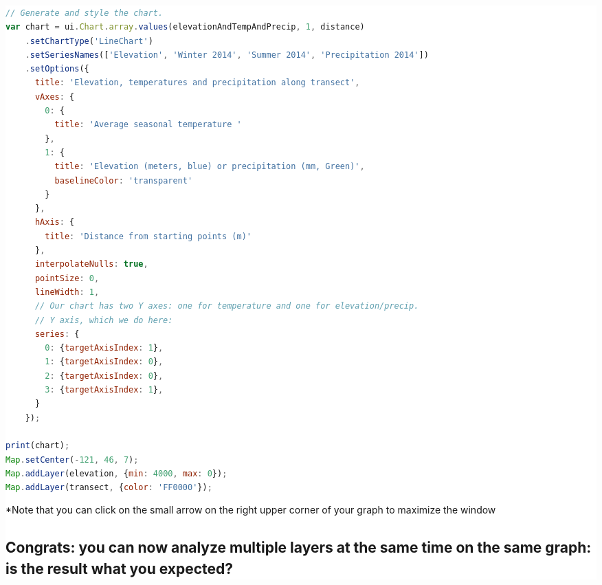 
```javascript
// Generate and style the chart.
var chart = ui.Chart.array.values(elevationAndTempAndPrecip, 1, distance)
    .setChartType('LineChart')
    .setSeriesNames(['Elevation', 'Winter 2014', 'Summer 2014', 'Precipitation 2014'])
    .setOptions({
      title: 'Elevation, temperatures and precipitation along transect',
      vAxes: {
        0: {
          title: 'Average seasonal temperature '
        },
        1: {
          title: 'Elevation (meters, blue) or precipitation (mm, Green)',
          baselineColor: 'transparent'
        }
      },
      hAxis: {
        title: 'Distance from starting points (m)'
      },
      interpolateNulls: true,
      pointSize: 0,
      lineWidth: 1,
      // Our chart has two Y axes: one for temperature and one for elevation/precip.
      // Y axis, which we do here:
      series: {
        0: {targetAxisIndex: 1},
        1: {targetAxisIndex: 0},
        2: {targetAxisIndex: 0}, 
        3: {targetAxisIndex: 1},
      }
    });

print(chart);
Map.setCenter(-121, 46, 7);
Map.addLayer(elevation, {min: 4000, max: 0});
Map.addLayer(transect, {color: 'FF0000'});

```



*Note that you can click on the small arrow on the right upper corner of your graph to maximize the window




<video style="width:100%" controls>
  <source src="https://user-images.githubusercontent.com/89069805/131997467-23ba1c44-9af8-487b-a8f7-6c4409bdab17.mp4" type="video/mp4">
Your browser does not support the video tag.
</video>


## **Congrats: you can now analyze multiple layers at the same time on the same graph: is the result what you expected**? 
